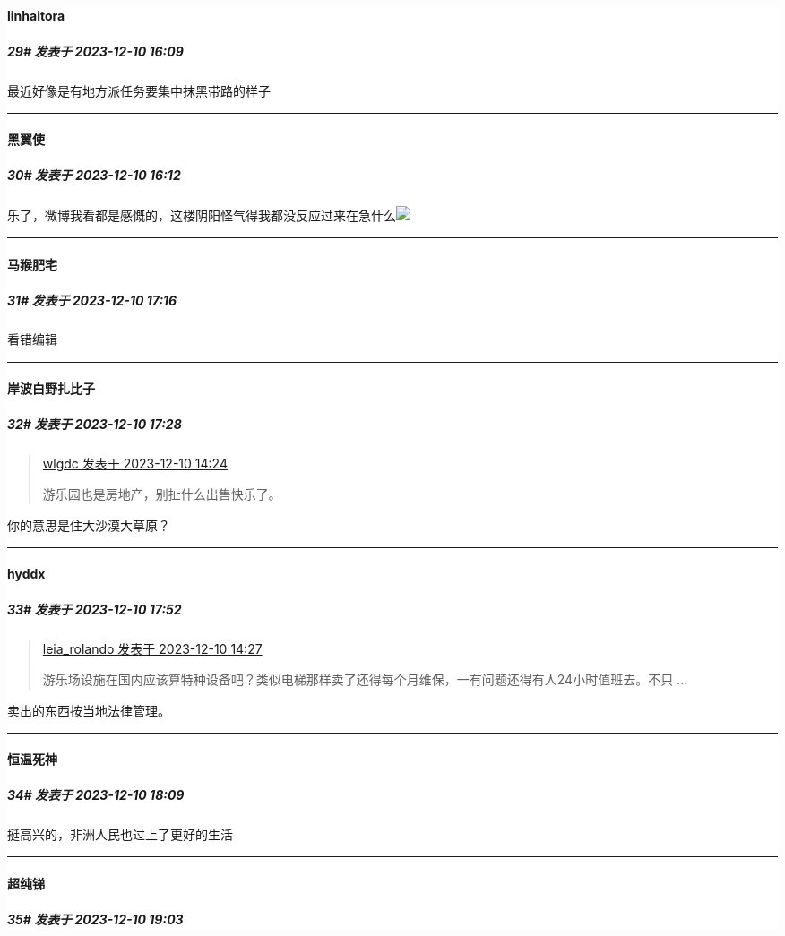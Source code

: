 ####  linhaitora  
##### 29#       发表于 2023-12-10 16:09

最近好像是有地方派任务要集中抹黑带路的样子

*****

####  黑翼使  
##### 30#       发表于 2023-12-10 16:12

乐了，微博我看都是感慨的，这楼阴阳怪气得我都没反应过来在急什么<img src="https://static.saraba1st.com/image/smiley/face2017/067.png" referrerpolicy="no-referrer">


*****

####  马猴肥宅  
##### 31#       发表于 2023-12-10 17:16

看错编辑

*****

####  岸波白野扎比子  
##### 32#       发表于 2023-12-10 17:28

<blockquote><a href="httphttps://bbs.saraba1st.com/2b/forum.php?mod=redirect&amp;goto=findpost&amp;pid=63281624&amp;ptid=2163580" target="_blank">wlgdc 发表于 2023-12-10 14:24</a>

游乐园也是房地产，别扯什么出售快乐了。</blockquote>
你的意思是住大沙漠大草原？

*****

####  hyddx  
##### 33#       发表于 2023-12-10 17:52

<blockquote><a href="httphttps://bbs.saraba1st.com/2b/forum.php?mod=redirect&amp;goto=findpost&amp;pid=63281641&amp;ptid=2163580" target="_blank">leia_rolando 发表于 2023-12-10 14:27</a>

游乐场设施在国内应该算特种设备吧？类似电梯那样卖了还得每个月维保，一有问题还得有人24小时值班去。不只 ...</blockquote>
卖出的东西按当地法律管理。

*****

####  恒温死神  
##### 34#       发表于 2023-12-10 18:09

挺高兴的，非洲人民也过上了更好的生活

*****

####  超纯锑  
##### 35#       发表于 2023-12-10 19:03
